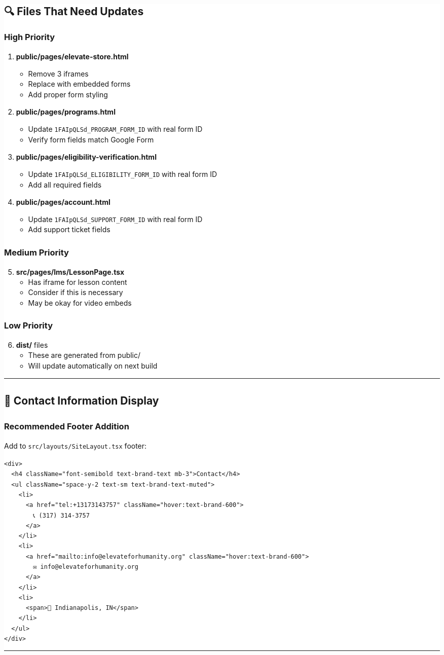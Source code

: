 
## 🔍 Files That Need Updates

### High Priority

1. **public/pages/elevate-store.html**
   - Remove 3 iframes
   - Replace with embedded forms
   - Add proper form styling

2. **public/pages/programs.html**
   - Update `1FAIpQLSd_PROGRAM_FORM_ID` with real form ID
   - Verify form fields match Google Form

3. **public/pages/eligibility-verification.html**
   - Update `1FAIpQLSd_ELIGIBILITY_FORM_ID` with real form ID
   - Add all required fields

4. **public/pages/account.html**
   - Update `1FAIpQLSd_SUPPORT_FORM_ID` with real form ID
   - Add support ticket fields

### Medium Priority

5. **src/pages/lms/LessonPage.tsx**
   - Has iframe for lesson content
   - Consider if this is necessary
   - May be okay for video embeds

### Low Priority

6. **dist/** files
   - These are generated from public/
   - Will update automatically on next build

---

## 📱 Contact Information Display

### Recommended Footer Addition

Add to `src/layouts/SiteLayout.tsx` footer:

```tsx
<div>
  <h4 className="font-semibold text-brand-text mb-3">Contact</h4>
  <ul className="space-y-2 text-sm text-brand-text-muted">
    <li>
      <a href="tel:+13173143757" className="hover:text-brand-600">
        📞 (317) 314-3757
      </a>
    </li>
    <li>
      <a href="mailto:info@elevateforhumanity.org" className="hover:text-brand-600">
        ✉️ info@elevateforhumanity.org
      </a>
    </li>
    <li>
      <span>📍 Indianapolis, IN</span>
    </li>
  </ul>
</div>
```

---